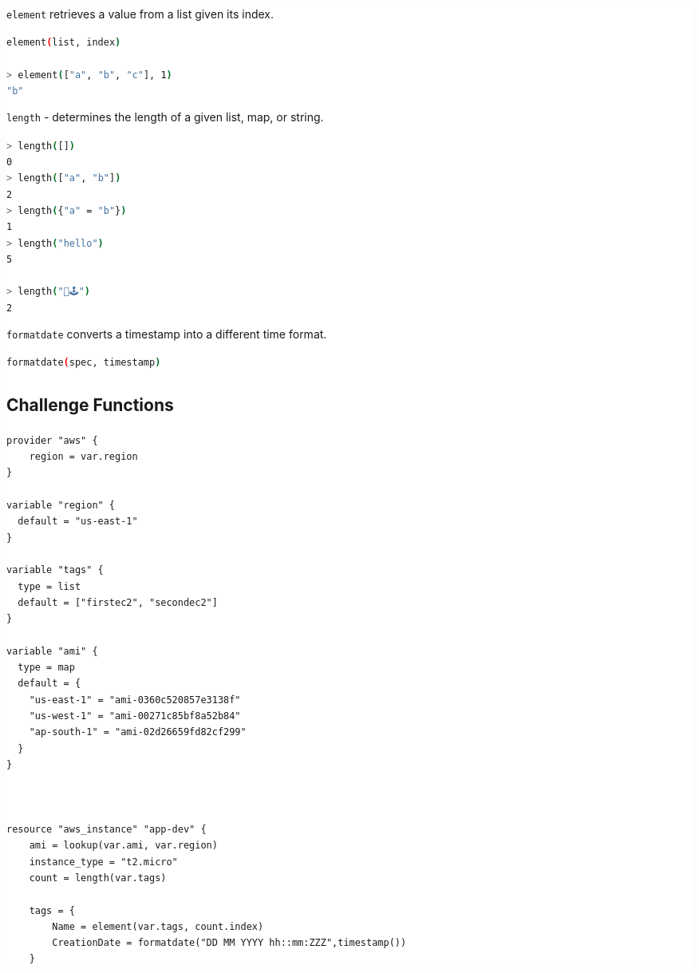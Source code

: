 `element` retrieves a value from a list given its index.

```bash
element(list, index)

> element(["a", "b", "c"], 1)
"b"
```

`length` - determines the length of a given list, map, or string.

```bash
> length([])
0
> length(["a", "b"])
2
> length({"a" = "b"})
1
> length("hello")
5

> length("👾🕹️")
2
```

`formatdate` converts a timestamp into a different time format.

```bash
formatdate(spec, timestamp)
```

Challenge Functions
---

```t
provider "aws" {
    region = var.region
}

variable "region" {
  default = "us-east-1"
}

variable "tags" {
  type = list
  default = ["firstec2", "secondec2"]
}

variable "ami" {
  type = map
  default = {
    "us-east-1" = "ami-0360c520857e3138f"
    "us-west-1" = "ami-00271c85bf8a52b84"
    "ap-south-1" = "ami-02d26659fd82cf299"
  }
}



resource "aws_instance" "app-dev" {
    ami = lookup(var.ami, var.region)
    instance_type = "t2.micro"
    count = length(var.tags)

    tags = {
        Name = element(var.tags, count.index)
        CreationDate = formatdate("DD MM YYYY hh::mm:ZZZ",timestamp())
    }
```